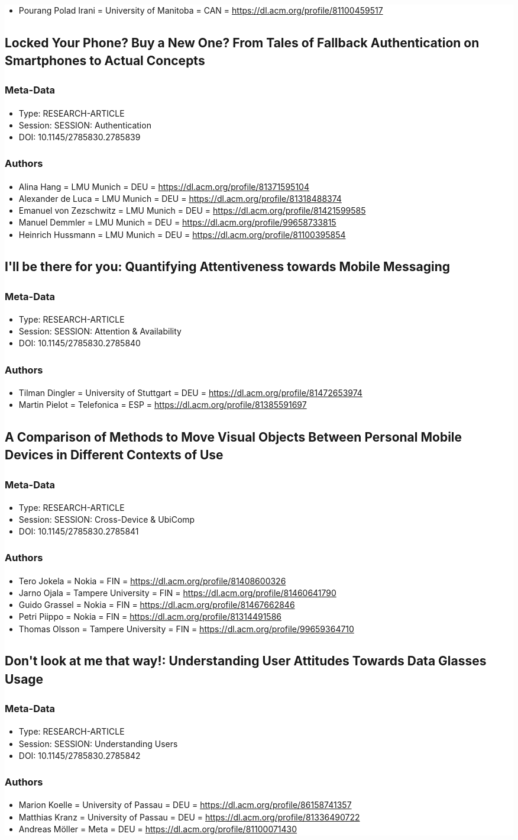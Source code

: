 * Pourang Polad Irani = University of Manitoba = CAN = https://dl.acm.org/profile/81100459517

## Locked Your Phone? Buy a New One? From Tales of Fallback Authentication on Smartphones to Actual Concepts
### Meta-Data
* Type: RESEARCH-ARTICLE
* Session: SESSION: Authentication
* DOI: 10.1145/2785830.2785839
### Authors
* Alina Hang = LMU Munich = DEU = https://dl.acm.org/profile/81371595104
* Alexander de Luca = LMU Munich = DEU = https://dl.acm.org/profile/81318488374
* Emanuel von Zezschwitz = LMU Munich = DEU = https://dl.acm.org/profile/81421599585
* Manuel Demmler = LMU Munich = DEU = https://dl.acm.org/profile/99658733815
* Heinrich Hussmann = LMU Munich = DEU = https://dl.acm.org/profile/81100395854

## I'll be there for you: Quantifying Attentiveness towards Mobile Messaging
### Meta-Data
* Type: RESEARCH-ARTICLE
* Session: SESSION: Attention & Availability
* DOI: 10.1145/2785830.2785840
### Authors
* Tilman Dingler = University of Stuttgart = DEU = https://dl.acm.org/profile/81472653974
* Martin Pielot = Telefonica = ESP = https://dl.acm.org/profile/81385591697

## A Comparison of Methods to Move Visual Objects Between Personal Mobile Devices in Different Contexts of Use
### Meta-Data
* Type: RESEARCH-ARTICLE
* Session: SESSION: Cross-Device & UbiComp
* DOI: 10.1145/2785830.2785841
### Authors
* Tero Jokela = Nokia = FIN = https://dl.acm.org/profile/81408600326
* Jarno Ojala = Tampere University = FIN = https://dl.acm.org/profile/81460641790
* Guido Grassel = Nokia = FIN = https://dl.acm.org/profile/81467662846
* Petri Piippo = Nokia = FIN = https://dl.acm.org/profile/81314491586
* Thomas Olsson = Tampere University = FIN = https://dl.acm.org/profile/99659364710

## Don't look at me that way!: Understanding User Attitudes Towards Data Glasses Usage
### Meta-Data
* Type: RESEARCH-ARTICLE
* Session: SESSION: Understanding Users
* DOI: 10.1145/2785830.2785842
### Authors
* Marion Koelle = University of Passau = DEU = https://dl.acm.org/profile/86158741357
* Matthias Kranz = University of Passau = DEU = https://dl.acm.org/profile/81336490722
* Andreas Möller = Meta = DEU = https://dl.acm.org/profile/81100071430
